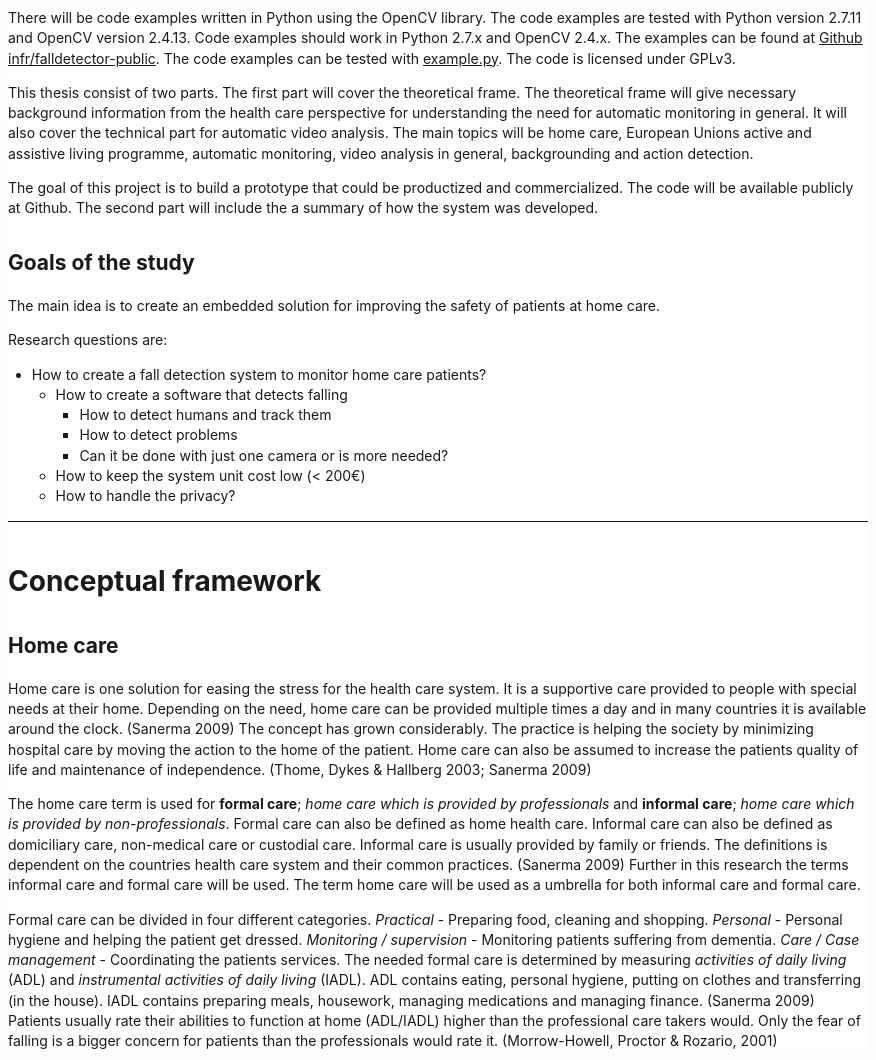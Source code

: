 There will be code examples written in Python using the OpenCV library. The code examples are tested with Python version 2.7.11 and OpenCV version 2.4.13. Code examples should work in Python 2.7.x and OpenCV 2.4.x. The examples can be found at [Github infr/falldetector-public](https://github.com/infr/falldetector-public/tree/master/example%20code). The code examples can be tested with [example.py](example%20code/example.py). The code is licensed under GPLv3.

This thesis consist of two parts. The first part will cover the theoretical frame. The theoretical frame will give necessary background information from the health care perspective for understanding the need for automatic monitoring in general. It will also cover the technical part for automatic video analysis. The main topics will be home care, European Unions active and assistive living programme, automatic monitoring, video analysis in general, backgrounding and action detection.

The goal of this project is to build a prototype that could be productized and commercialized. The code will be available publicly at Github. The second part will include the a summary of how the system was developed.

## Goals of the study

The main idea is to create an embedded solution for improving the safety of patients at home care.

Research questions are:

- How to create a fall detection system to monitor home care patients?
	- How to create a software that detects falling
		- How to detect humans and track them
		- How to detect problems
		- Can it be done with just one camera or is more needed?
	- How to keep the system unit cost low (< 200€)
	- How to handle the privacy?

- - -

# Conceptual framework

## Home care

Home care is one solution for easing the stress for the health care system. It is a supportive care provided to people with special needs at their home. Depending on the need, home care can be provided multiple times a day and in many countries it is available around the clock. (Sanerma 2009) The concept has grown considerably. The practice is helping the society by minimizing hospital care by moving the action to the home of the patient. Home care can also be assumed to increase the patients quality of life and maintenance of independence. (Thome, Dykes & Hallberg 2003; Sanerma 2009)

The home care term is used for **formal care**; *home care which is provided by professionals* and **informal care**; *home care which is provided by non-professionals*. Formal care can also be defined as home health care. Informal care can also be defined as domiciliary care, non-medical care or custodial care. Informal care is usually provided by family or friends. The definitions is dependent on the countries health care system and their common practices. (Sanerma 2009) Further in this research the terms informal care and formal care will be used. The term home care will be used as a umbrella for both informal care and formal care.

Formal care can be divided in four different categories. *Practical* - Preparing food, cleaning and shopping. *Personal* - Personal hygiene and helping the patient get dressed. *Monitoring / supervision* - Monitoring patients suffering from dementia. *Care / Case management* - Coordinating the patients services. The needed formal care is determined by measuring *activities of daily living* (ADL) and *instrumental activities of daily living* (IADL). ADL contains eating, personal hygiene, putting on clothes and transferring (in the house). IADL contains preparing meals, housework, managing medications and managing finance. (Sanerma 2009) Patients usually rate their abilities to function at home (ADL/IADL) higher than the professional care takers would. Only the fear of falling is a bigger concern for patients than the professionals would rate it. (Morrow-Howell, Proctor & Rozario, 2001)
